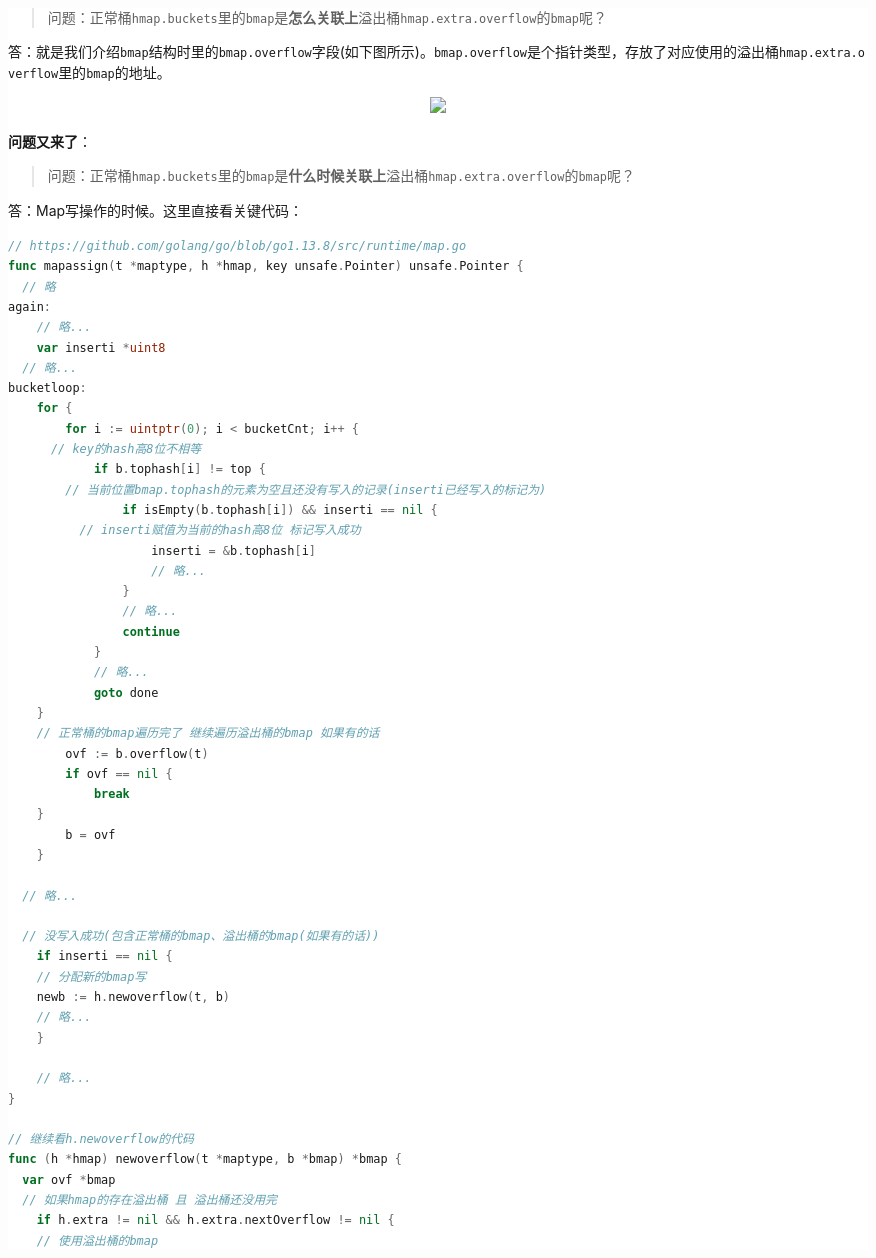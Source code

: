 > 问题：正常桶`hmap.buckets`里的`bmap`是**怎么关联上**溢出桶`hmap.extra.overflow`的`bmap`呢？

答：就是我们介绍`bmap`结构时里的`bmap.overflow`字段(如下图所示)。`bmap.overflow`是个指针类型，存放了对应使用的溢出桶`hmap.extra.overflow`里的`bmap`的地址。

<p align="center">
  <img src="http://rl24jdcif.bkt.clouddn.com/20201221131007.png" style="width:30%">
</p>

**问题又来了**：

> 问题：正常桶`hmap.buckets`里的`bmap`是**什么时候关联上**溢出桶`hmap.extra.overflow`的`bmap`呢？

答：Map写操作的时候。这里直接看关键代码：

```go
// https://github.com/golang/go/blob/go1.13.8/src/runtime/map.go
func mapassign(t *maptype, h *hmap, key unsafe.Pointer) unsafe.Pointer {
  // 略
again:
	// 略...
	var inserti *uint8
  // 略...
bucketloop:
	for {
		for i := uintptr(0); i < bucketCnt; i++ {
      // key的hash高8位不相等
			if b.tophash[i] != top {
        // 当前位置bmap.tophash的元素为空且还没有写入的记录(inserti已经写入的标记为)
				if isEmpty(b.tophash[i]) && inserti == nil {
          // inserti赋值为当前的hash高8位 标记写入成功
					inserti = &b.tophash[i]
					// 略...
				}
				// 略...
				continue
			}
			// 略...
			goto done
    }
    // 正常桶的bmap遍历完了 继续遍历溢出桶的bmap 如果有的话
		ovf := b.overflow(t)
		if ovf == nil {
			break
    }
		b = ovf
	}

  // 略...

  // 没写入成功(包含正常桶的bmap、溢出桶的bmap(如果有的话))
	if inserti == nil {
    // 分配新的bmap写
    newb := h.newoverflow(t, b)
    // 略...
	}

	// 略...
}

// 继续看h.newoverflow的代码
func (h *hmap) newoverflow(t *maptype, b *bmap) *bmap {
  var ovf *bmap
  // 如果hmap的存在溢出桶 且 溢出桶还没用完
	if h.extra != nil && h.extra.nextOverflow != nil {
    // 使用溢出桶的bmap
```